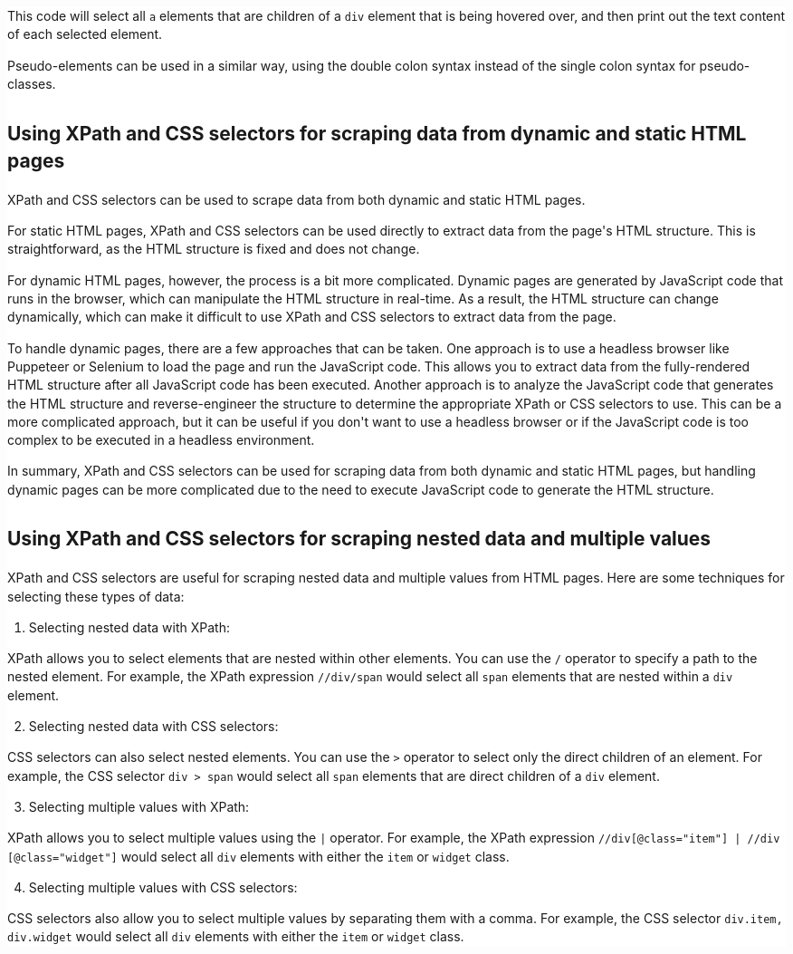 This code will select all `a` elements that are children of a `div` element that is being hovered over, and then print out the text content of each selected element.

Pseudo-elements can be used in a similar way, using the double colon syntax instead of the single colon syntax for pseudo-classes.
## Using XPath and CSS selectors for scraping data from dynamic and static HTML pages
XPath and CSS selectors can be used to scrape data from both dynamic and static HTML pages.

For static HTML pages, XPath and CSS selectors can be used directly to extract data from the page's HTML structure. This is straightforward, as the HTML structure is fixed and does not change.

For dynamic HTML pages, however, the process is a bit more complicated. Dynamic pages are generated by JavaScript code that runs in the browser, which can manipulate the HTML structure in real-time. As a result, the HTML structure can change dynamically, which can make it difficult to use XPath and CSS selectors to extract data from the page.

To handle dynamic pages, there are a few approaches that can be taken. One approach is to use a headless browser like Puppeteer or Selenium to load the page and run the JavaScript code. This allows you to extract data from the fully-rendered HTML structure after all JavaScript code has been executed. Another approach is to analyze the JavaScript code that generates the HTML structure and reverse-engineer the structure to determine the appropriate XPath or CSS selectors to use. This can be a more complicated approach, but it can be useful if you don't want to use a headless browser or if the JavaScript code is too complex to be executed in a headless environment.

In summary, XPath and CSS selectors can be used for scraping data from both dynamic and static HTML pages, but handling dynamic pages can be more complicated due to the need to execute JavaScript code to generate the HTML structure.
## Using XPath and CSS selectors for scraping nested data and multiple values
XPath and CSS selectors are useful for scraping nested data and multiple values from HTML pages. Here are some techniques for selecting these types of data:

1. Selecting nested data with XPath:

XPath allows you to select elements that are nested within other elements. You can use the `/` operator to specify a path to the nested element. For example, the XPath expression `//div/span` would select all `span` elements that are nested within a `div` element.

2. Selecting nested data with CSS selectors:

CSS selectors can also select nested elements. You can use the `>` operator to select only the direct children of an element. For example, the CSS selector `div > span` would select all `span` elements that are direct children of a `div` element.

3. Selecting multiple values with XPath:

XPath allows you to select multiple values using the `|` operator. For example, the XPath expression `//div[@class="item"] | //div[@class="widget"]` would select all `div` elements with either the `item` or `widget` class.

4. Selecting multiple values with CSS selectors:

CSS selectors also allow you to select multiple values by separating them with a comma. For example, the CSS selector `div.item, div.widget` would select all `div` elements with either the `item` or `widget` class.
